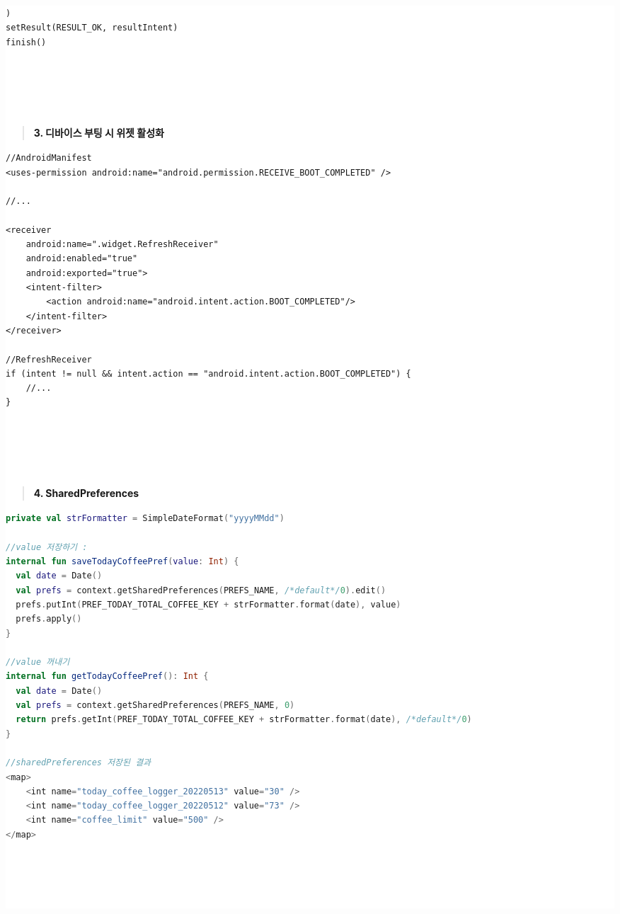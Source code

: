 ```
)
setResult(RESULT_OK, resultIntent)
finish()
```

<br></br>
<br></br>

><a id = "content3">**3. 디바이스 부팅 시 위젯 활성화**</a></br>


```
//AndroidManifest
<uses-permission android:name="android.permission.RECEIVE_BOOT_COMPLETED" />

//...

<receiver
    android:name=".widget.RefreshReceiver"
    android:enabled="true"
    android:exported="true">
    <intent-filter>
        <action android:name="android.intent.action.BOOT_COMPLETED"/>
    </intent-filter>
</receiver>

//RefreshReceiver
if (intent != null && intent.action == "android.intent.action.BOOT_COMPLETED") {
    //...
}
```
<br></br>
<br></br>


><a id = "content4">**4. SharedPreferences**</a></br>

```kotlin
private val strFormatter = SimpleDateFormat("yyyyMMdd")

//value 저장하기 :
internal fun saveTodayCoffeePref(value: Int) {
  val date = Date()
  val prefs = context.getSharedPreferences(PREFS_NAME, /*default*/0).edit()
  prefs.putInt(PREF_TODAY_TOTAL_COFFEE_KEY + strFormatter.format(date), value)
  prefs.apply()
}

//value 꺼내기
internal fun getTodayCoffeePref(): Int {
  val date = Date()
  val prefs = context.getSharedPreferences(PREFS_NAME, 0)
  return prefs.getInt(PREF_TODAY_TOTAL_COFFEE_KEY + strFormatter.format(date), /*default*/0)
}

//sharedPreferences 저장된 결과
<map>
    <int name="today_coffee_logger_20220513" value="30" />
    <int name="today_coffee_logger_20220512" value="73" />
    <int name="coffee_limit" value="500" />
</map>
```
<br></br>
<br></br>
